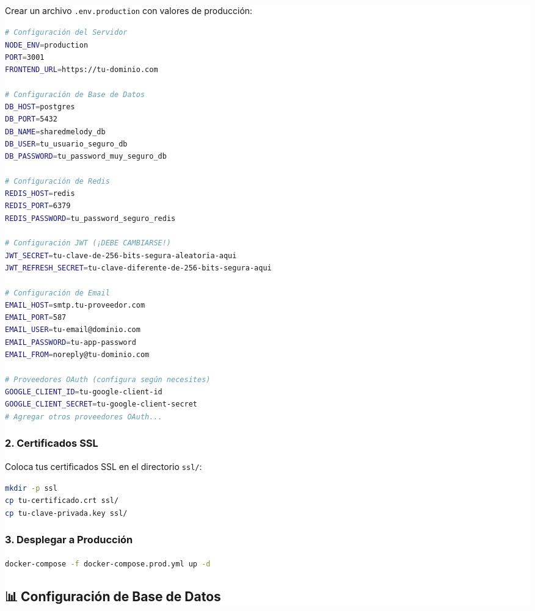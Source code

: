Crear un archivo `.env.production` con valores de producción:

```bash
# Configuración del Servidor
NODE_ENV=production
PORT=3001
FRONTEND_URL=https://tu-dominio.com

# Configuración de Base de Datos
DB_HOST=postgres
DB_PORT=5432
DB_NAME=sharedmelody_db
DB_USER=tu_usuario_seguro_db
DB_PASSWORD=tu_password_muy_seguro_db

# Configuración de Redis
REDIS_HOST=redis
REDIS_PORT=6379
REDIS_PASSWORD=tu_password_seguro_redis

# Configuración JWT (¡DEBE CAMBIARSE!)
JWT_SECRET=tu-clave-de-256-bits-segura-aleatoria-aqui
JWT_REFRESH_SECRET=tu-clave-diferente-de-256-bits-segura-aqui

# Configuración de Email
EMAIL_HOST=smtp.tu-proveedor.com
EMAIL_PORT=587
EMAIL_USER=tu-email@dominio.com
EMAIL_PASSWORD=tu-app-password
EMAIL_FROM=noreply@tu-dominio.com

# Proveedores OAuth (configura según necesites)
GOOGLE_CLIENT_ID=tu-google-client-id
GOOGLE_CLIENT_SECRET=tu-google-client-secret
# Agregar otros proveedores OAuth...
```

### 2. Certificados SSL

Coloca tus certificados SSL en el directorio `ssl/`:
```bash
mkdir -p ssl
cp tu-certificado.crt ssl/
cp tu-clave-privada.key ssl/
```

### 3. Desplegar a Producción

```bash
docker-compose -f docker-compose.prod.yml up -d
```

## 📊 Configuración de Base de Datos
